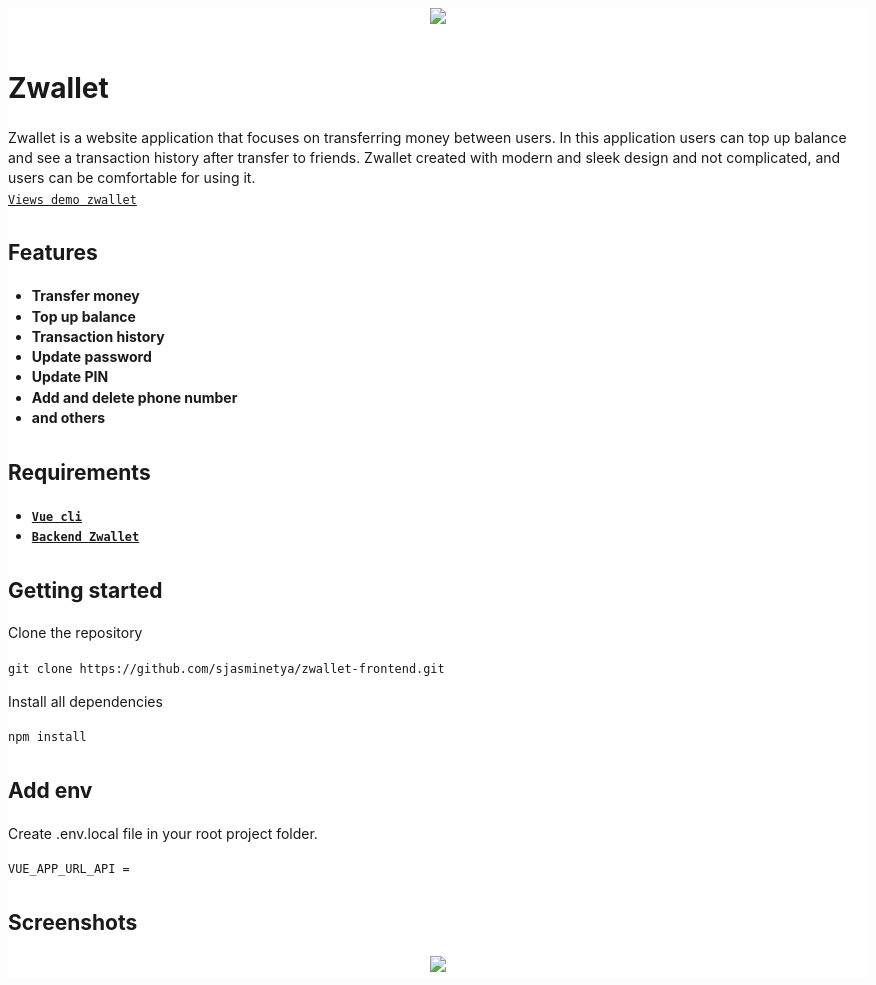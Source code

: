 <p align="center">
  <img src="images/logo.png" width="200">
</p>

# Zwallet
Zwallet is a website application that focuses on transferring money between users. In this application users can top up balance and see a transaction history after transfer to friends. Zwallet created with modern and sleek design and not complicated, and users can be comfortable for using it.
<br />
[`Views demo zwallet`](https://zwallet-sjasminetya.netlify.app/)


## Features
* **Transfer money**
* **Top up balance**
* **Transaction history**
* **Update password**
* **Update PIN**
* **Add and delete phone number**
* **and others**

## Requirements
* **[`Vue cli`](https://cli.vuejs.org/guide/installation.html)**
* **[`Backend Zwallet`](https://github.com/sjasminetya/zwallet-backend)**

## Getting started
Clone the repository
```
git clone https://github.com/sjasminetya/zwallet-frontend.git
```
Install all dependencies
```
npm install
```

## Add env
Create .env.local file in your root project folder.
```
VUE_APP_URL_API = 
```

## Screenshots
<div class="flex" align="center">
  <img src="images/login.png" width="400">
